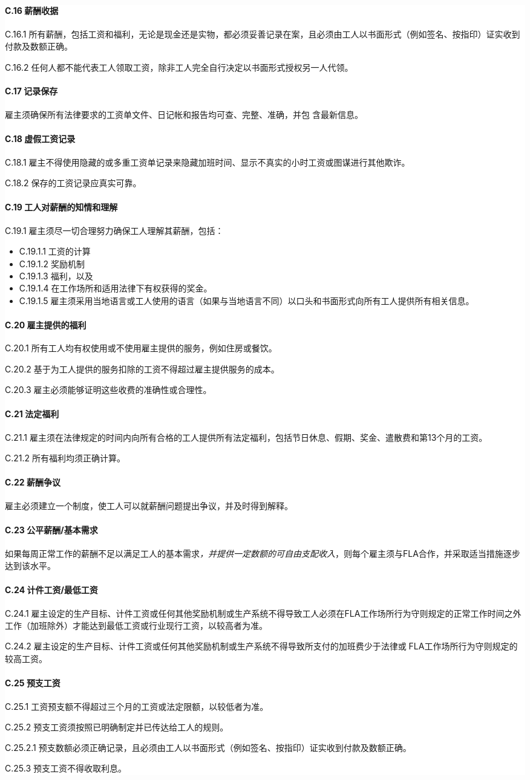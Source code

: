 #### C.16 薪酬收据

C.16.1 所有薪酬，包括工资和福利，无论是现金还是实物，都必须妥善记录在案，且必须由工人以书面形式（例如签名、按指印）证实收到付款及数额正确。

C.16.2 任何人都不能代表工人领取工资，除非工人完全自行决定以书面形式授权另一人代领。

#### C.17 记录保存

雇主须确保所有法律要求的工资单文件、日记帐和报告均可查、完整、准确，并包 含最新信息。

#### C.18 虚假工资记录

C.18.1 雇主不得使用隐藏的或多重工资单记录来隐藏加班时间、显示不真实的小时工资或图谋进行其他欺诈。

C.18.2 保存的工资记录应真实可靠。

#### C.19 工人对薪酬的知情和理解

C.19.1 雇主须尽一切合理努力确保工人理解其薪酬，包括：

- C.19.1.1 工资的计算
- C.19.1.2 奖励机制
- C.19.1.3 福利，以及
- C.19.1.4 在工作场所和适用法律下有权获得的奖金。
- C.19.1.5 雇主须采用当地语言或工人使用的语言（如果与当地语言不同）以口头和书面形式向所有工人提供所有相关信息。

#### C.20 雇主提供的福利

C.20.1 所有工人均有权使用或不使用雇主提供的服务，例如住房或餐饮。

C.20.2 基于为工人提供的服务扣除的工资不得超过雇主提供服务的成本。

C.20.3 雇主必须能够证明这些收费的准确性或合理性。

#### C.21 法定福利

C.21.1 雇主须在法律规定的时间内向所有合格的工人提供所有法定福利，包括节日休息、假期、奖金、遣散费和第13个月的工资。

C.21.2 所有福利均须正确计算。

#### C.22 薪酬争议

雇主必须建立一个制度，使工人可以就薪酬问题提出争议，并及时得到解释。

#### C.23 公平薪酬/基本需求

如果每周正常工作的薪酬不足以满足工人的基本需&#x6C42;*，并提供一定数额的可自由支配收入*，则每个雇主须与FLA合作，并采取适当措施逐步达到该水平。

#### C.24 计件工资/最低工资

C.24.1 雇主设定的生产目标、计件工资或任何其他奖励机制或生产系统不得导致工人必须在FLA工作场所行为守则规定的正常工作时间之外工作（加班除外）才能达到最低工资或行业现行工资，以较高者为准。

C.24.2 雇主设定的生产目标、计件工资或任何其他奖励机制或生产系统不得导致所支付的加班费少于法律或 FLA工作场所行为守则规定的较高工资。

#### C.25 预支工资

C.25.1 工资预支额不得超过三个月的工资或法定限额，以较低者为准。

C.25.2 预支工资须按照已明确制定并已传达给工人的规则。

C.25.2.1 预支数额必须正确记录，且必须由工人以书面形式（例如签名、按指印）证实收到付款及数额正确。

C.25.3 预支工资不得收取利息。

